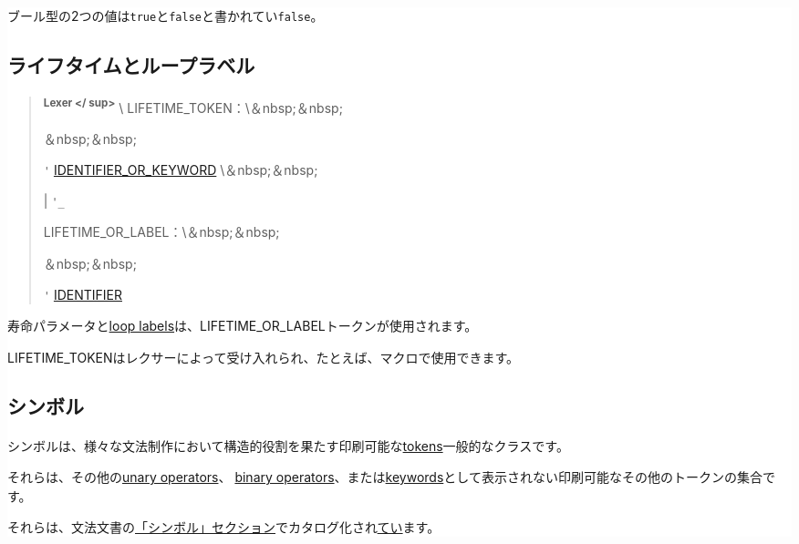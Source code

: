 
ブール型の2つの値は`true`と`false`と書かれてい`false`。

##  ライフタイムとループラベル

> 
> **<sup> Lexer </ sup>** \ LIFETIME_TOKEN：\＆nbsp;＆nbsp;
> 
> ＆nbsp;＆nbsp;
> 
> `'` [IDENTIFIER_OR_KEYWORD][identifier] \＆nbsp;＆nbsp;
> 
> |
> `'_`
> 
> LIFETIME_OR_LABEL：\＆nbsp;＆nbsp;
> 
> ＆nbsp;＆nbsp;
> 
> `'` [IDENTIFIER][identifier]


寿命パラメータと[loop labels]は、LIFETIME_OR_LABELトークンが使用されます。

LIFETIME_TOKENはレクサーによって受け入れられ、たとえば、マクロで使用できます。

[loop labels]: expressions/loop-expr.html

##  シンボル


シンボルは、様々な文法制作において構造的役割を果たす印刷可能な[tokens]一般的なクラスです。

それらは、その他の[unary operators]、 [binary operators]、または[keywords]として表示されない印刷可能なその他のトークンの集合です。

それらは、文法文書の[「シンボル」セクション][symbols]でカタログ化され[てい][symbols]ます。


[unary operators]: expressions/operator-expr.html#borrow-operators
 [binary operators]: expressions/operator-expr.html#arithmetic-and-logical-binary-operators
 [tokens]: #tokens
 [symbols]: ../grammar.html#symbols
 [keywords]: keywords.html
 [identifier]: identifiers.html
 [tuples]: types.html#tuple-types
 [tuple structs]: items/structs.html
 [tuple variants]: items/enumerations.html



[string table production]: notation.html#string-table-productions
[unary minus operator]: expressions/operator-expr.html#negation-operators
["Machine Types"]: types.html#machine-types